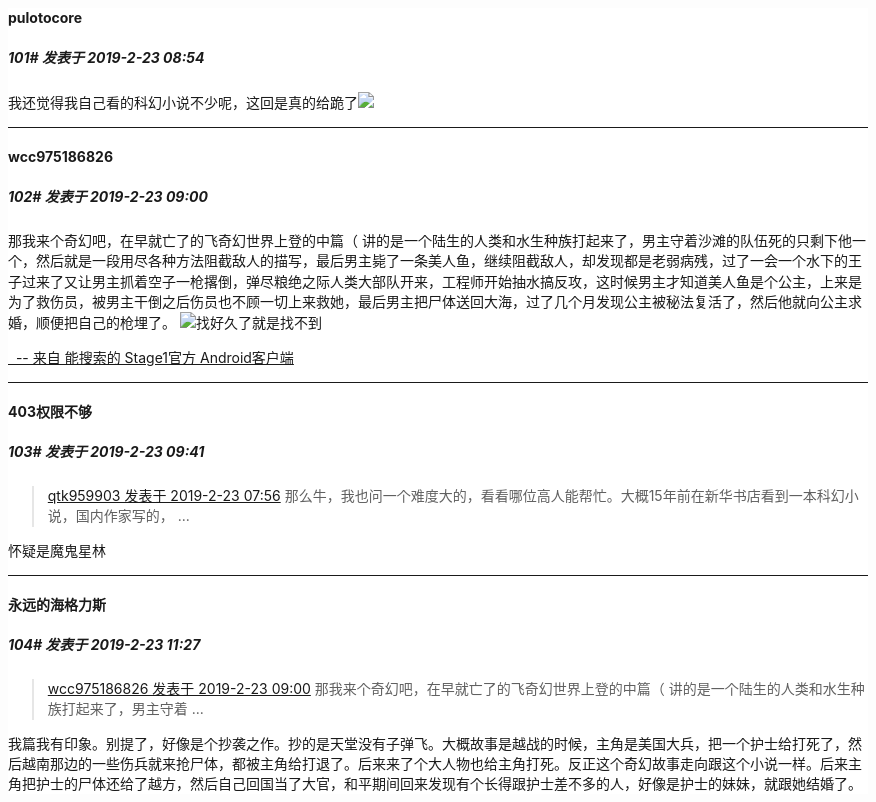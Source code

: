 ####  pulotocore  
##### 101#       发表于 2019-2-23 08:54




我还觉得我自己看的科幻小说不少呢，这回是真的给跪了<img src="https://static.saraba1st.com/image/smiley/face2017/152.png" referrerpolicy="no-referrer">







-----

####  wcc975186826  
##### 102#       发表于 2019-2-23 09:00




那我来个奇幻吧，在早就亡了的飞奇幻世界上登的中篇（
讲的是一个陆生的人类和水生种族打起来了，男主守着沙滩的队伍死的只剩下他一个，然后就是一段用尽各种方法阻截敌人的描写，最后男主毙了一条美人鱼，继续阻截敌人，却发现都是老弱病残，过了一会一个水下的王子过来了又让男主抓着空子一枪撂倒，弹尽粮绝之际人类大部队开来，工程师开始抽水搞反攻，这时候男主才知道美人鱼是个公主，上来是为了救伤员，被男主干倒之后伤员也不顾一切上来救她，最后男主把尸体送回大海，过了几个月发现公主被秘法复活了，然后他就向公主求婚，顺便把自己的枪埋了。
<img src="https://static.saraba1st.com/image/smiley/face2017/037.png" referrerpolicy="no-referrer">找好久了就是找不到

[  -- 来自 能搜索的 Stage1官方 Android客户端](https://www.coolapk.com/apk/140634)







-----

####  403权限不够  
##### 103#       发表于 2019-2-23 09:41



<blockquote><a href="httphttps://bbs.saraba1st.com/2b/forum.php?mod=redirect&amp;goto=findpost&amp;pid=42693146&amp;ptid=1812672" target="_blank">qtk959903 发表于 2019-2-23 07:56</a>
那么牛，我也问一个难度大的，看看哪位高人能帮忙。大概15年前在新华书店看到一本科幻小说，国内作家写的， ...</blockquote>
怀疑是魔鬼星林







-----

####  永远的海格力斯  
##### 104#       发表于 2019-2-23 11:27



<blockquote><a href="httphttps://bbs.saraba1st.com/2b/forum.php?mod=redirect&amp;goto=findpost&amp;pid=42693423&amp;ptid=1812672" target="_blank">wcc975186826 发表于 2019-2-23 09:00</a>
那我来个奇幻吧，在早就亡了的飞奇幻世界上登的中篇（
讲的是一个陆生的人类和水生种族打起来了，男主守着 ...</blockquote>
我篇我有印象。别提了，好像是个抄袭之作。抄的是天堂没有子弹飞。大概故事是越战的时候，主角是美国大兵，把一个护士给打死了，然后越南那边的一些伤兵就来抢尸体，都被主角给打退了。后来来了个大人物也给主角打死。反正这个奇幻故事走向跟这个小说一样。后来主角把护士的尸体还给了越方，然后自己回国当了大官，和平期间回来发现有个长得跟护士差不多的人，好像是护士的妹妹，就跟她结婚了。
